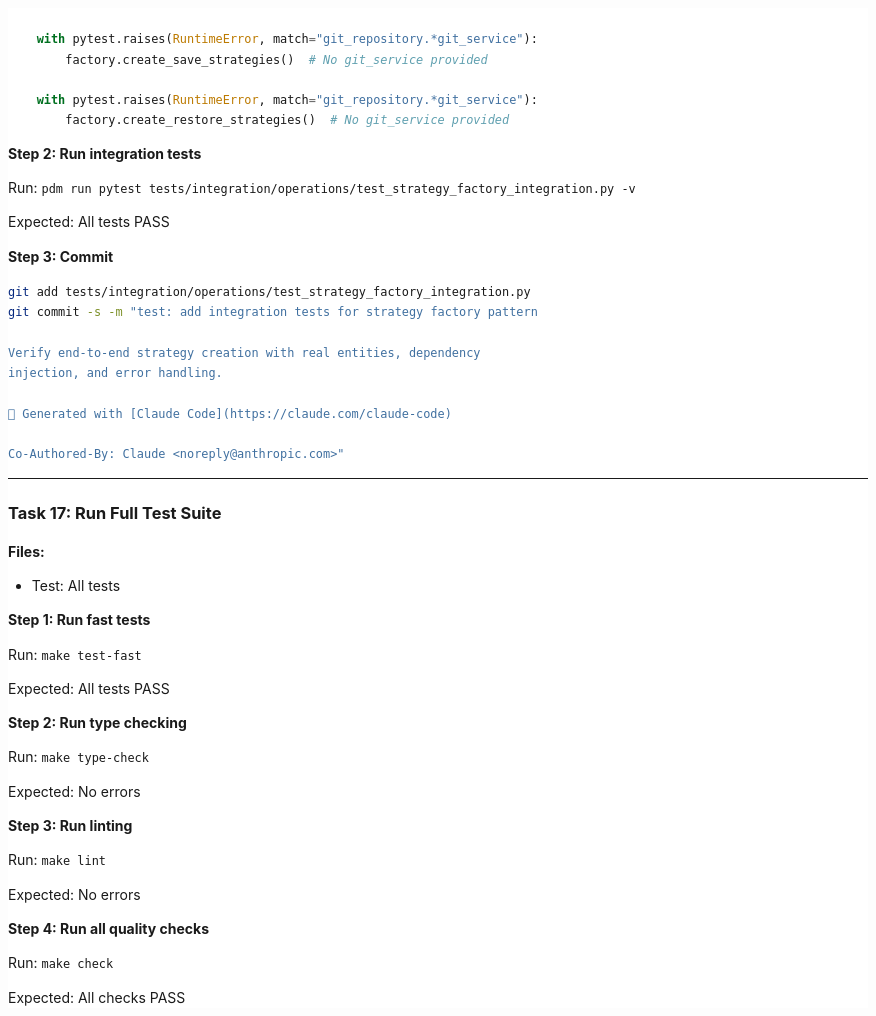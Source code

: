 ```python

    with pytest.raises(RuntimeError, match="git_repository.*git_service"):
        factory.create_save_strategies()  # No git_service provided

    with pytest.raises(RuntimeError, match="git_repository.*git_service"):
        factory.create_restore_strategies()  # No git_service provided
```

**Step 2: Run integration tests**

Run: `pdm run pytest tests/integration/operations/test_strategy_factory_integration.py -v`

Expected: All tests PASS

**Step 3: Commit**

```bash
git add tests/integration/operations/test_strategy_factory_integration.py
git commit -s -m "test: add integration tests for strategy factory pattern

Verify end-to-end strategy creation with real entities, dependency
injection, and error handling.

🤖 Generated with [Claude Code](https://claude.com/claude-code)

Co-Authored-By: Claude <noreply@anthropic.com>"
```

---

### Task 17: Run Full Test Suite

**Files:**
- Test: All tests

**Step 1: Run fast tests**

Run: `make test-fast`

Expected: All tests PASS

**Step 2: Run type checking**

Run: `make type-check`

Expected: No errors

**Step 3: Run linting**

Run: `make lint`

Expected: No errors

**Step 4: Run all quality checks**

Run: `make check`

Expected: All checks PASS
